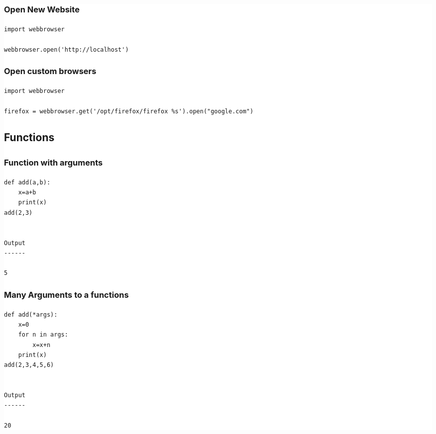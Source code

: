 ### Open New Website
```
import webbrowser

webbrowser.open('http://localhost')
```

### Open custom browsers
```
import webbrowser

firefox = webbrowser.get('/opt/firefox/firefox %s').open("google.com")
```


## Functions


### Function with arguments
```
def add(a,b):
    x=a+b
    print(x)
add(2,3)


Output
------

5
```






### Many Arguments to a functions
```
def add(*args):
    x=0    
    for n in args:
        x=x+n
    print(x)
add(2,3,4,5,6)


Output
------

20
```


